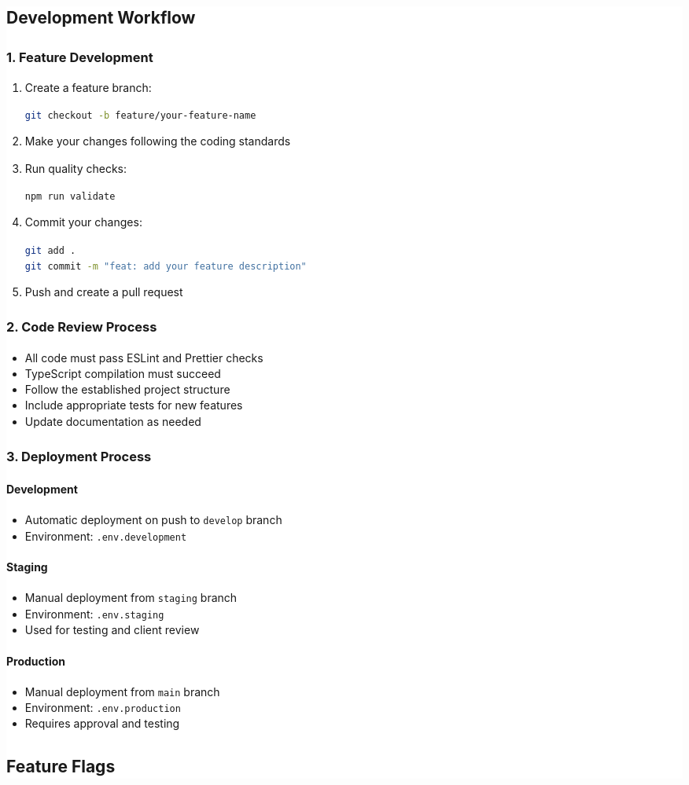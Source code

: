 ## Development Workflow

### 1. Feature Development

1. Create a feature branch:

   ```bash
   git checkout -b feature/your-feature-name
   ```

2. Make your changes following the coding standards

3. Run quality checks:

   ```bash
   npm run validate
   ```

4. Commit your changes:

   ```bash
   git add .
   git commit -m "feat: add your feature description"
   ```

5. Push and create a pull request

### 2. Code Review Process

- All code must pass ESLint and Prettier checks
- TypeScript compilation must succeed
- Follow the established project structure
- Include appropriate tests for new features
- Update documentation as needed

### 3. Deployment Process

#### Development

- Automatic deployment on push to `develop` branch
- Environment: `.env.development`

#### Staging

- Manual deployment from `staging` branch
- Environment: `.env.staging`
- Used for testing and client review

#### Production

- Manual deployment from `main` branch
- Environment: `.env.production`
- Requires approval and testing

## Feature Flags

